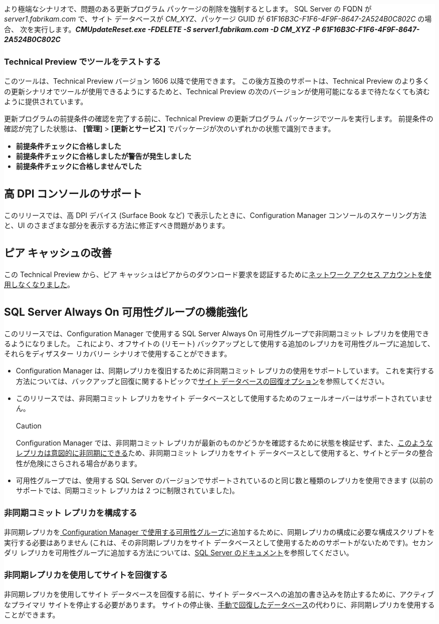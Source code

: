  より極端なシナリオで、問題のある更新プログラム パッケージの削除を強制するとします。 SQL Server の FQDN が *server1.fabrikam.com* で、サイト データベースが *CM_XYZ*、パッケージ GUID が *61F16B3C-F1F6-4F9F-8647-2A524B0C802C* の場合、  次を実行します。***CMUpdateReset.exe  -FDELETE -S server1.fabrikam.com -D CM_XYZ -P 61F16B3C-F1F6-4F9F-8647-2A524B0C802C***

### <a name="test-the-tool-with-the-technical-preview"></a>Technical Preview でツールをテストする  
このツールは、Technical Preview バージョン 1606 以降で使用できます。 この後方互換のサポートは、Technical Preview のより多くの更新シナリオでツールが使用できるようにするためと、Technical Preview の次のバージョンが使用可能になるまで待たなくても済むように提供されています。

更新プログラムの前提条件の確認を完了する前に、Technical Preview の更新プログラム パッケージでツールを実行します。 前提条件の確認が完了した状態は、 **[管理]**  >  **[更新とサービス]** でパッケージが次のいずれかの状態で識別できます。  
-   **前提条件チェックに合格しました**
-   **前提条件チェックに合格しましたが警告が発生しました**
-   **前提条件チェックに合格しませんでした**


## <a name="high-dpi-console-support"></a>高 DPI コンソールのサポート

このリリースでは、高 DPI デバイス (Surface Book など) で表示したときに、Configuration Manager コンソールのスケーリング方法と、UI のさまざまな部分を表示する方法に修正すべき問題があります。


## <a name="peer-cache-improvements"></a>ピア キャッシュの改善
この Technical Preview から、ピア キャッシュはピアからのダウンロード要求を認証するために[ネットワーク アクセス アカウントを使用しなくなりました](../plan-design/hierarchy/client-peer-cache.md)。


## <a name="improvements-for-sql-server-always-on-availability-groups"></a>SQL Server Always On 可用性グループの機能強化  
このリリースでは、Configuration Manager で使用する SQL Server Always On 可用性グループで非同期コミット レプリカを使用できるようになりました。  これにより、オフサイトの (リモート) バックアップとして使用する追加のレプリカを可用性グループに追加して、それらをディザスター リカバリー シナリオで使用することができます。  

- Configuration Manager は、同期レプリカを復旧するために非同期コミット レプリカの使用をサポートしています。  これを実行する方法については、バックアップと回復に関するトピックで[サイト データベースの回復オプション](../servers/manage/recover-sites.md#site-database-recovery-options)を参照してください。

- このリリースでは、非同期コミット レプリカをサイト データベースとして使用するためのフェールオーバーはサポートされていません。
  > [!CAUTION]  
  > Configuration Manager では、非同期コミット レプリカが最新のものかどうかを確認するために状態を検証せず、また、[このようなレプリカは意図的に非同期にできる](https://msdn.microsoft.com/library/ff877884(SQL.120).aspx(d=robot)#Availability%20Modes)ため、非同期コミット レプリカをサイト データベースとして使用すると、サイトとデータの整合性が危険にさらされる場合があります。  

- 可用性グループでは、使用する SQL Server のバージョンでサポートされているのと同じ数と種類のレプリカを使用できます   (以前のサポートでは、同期コミット レプリカは 2 つに制限されていました)。

### <a name="configure-an-asynchronous-commit-replica"></a>非同期コミット レプリカを構成する
非同期レプリカを[ Configuration Manager で使用する可用性グループ](../servers/deploy/configure/sql-server-alwayson-for-a-highly-available-site-database.md)に追加するために、同期レプリカの構成に必要な構成スクリプトを実行する必要はありません (これは、その非同期レプリカをサイト データベースとして使用するためのサポートがないためです)。セカンダリ レプリカを可用性グループに追加する方法については、[SQL Server のドキュメント](https://msdn.microsoft.com/library/hh213247(v=sql.120).aspx(d=robot))を参照してください。

### <a name="use-the-asynchronous-replica-to-recover-your-site"></a>非同期レプリカを使用してサイトを回復する
非同期レプリカを使用してサイト データベースを回復する前に、サイト データベースへの追加の書き込みを防止するために、アクティブなプライマリ サイトを停止する必要があります。 サイトの停止後、[手動で回復したデータベース](../servers/manage/recover-sites.md#use-a-site-database-that-has-been-manually-recovered)の代わりに、非同期レプリカを使用することができます。
